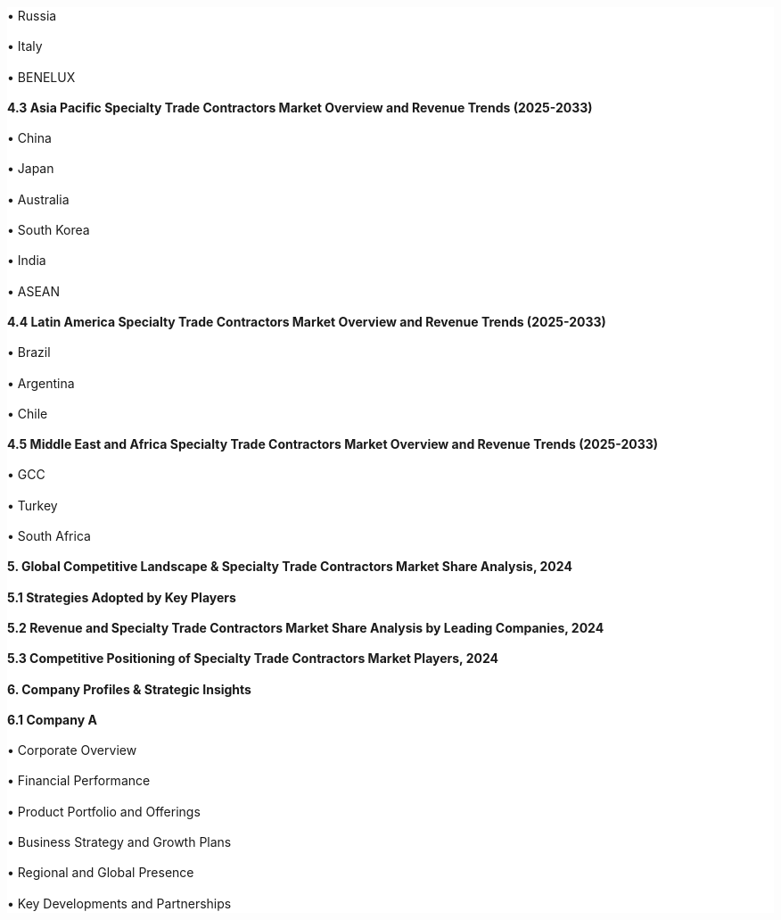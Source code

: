 • Russia

• Italy

• BENELUX

<strong>4.3 Asia Pacific Specialty Trade Contractors Market Overview and Revenue Trends (2025-2033)</strong>

• China

• Japan

• Australia

• South Korea

• India

• ASEAN

<strong>4.4 Latin America Specialty Trade Contractors Market Overview and Revenue Trends (2025-2033)</strong>

• Brazil

• Argentina

• Chile

<strong>4.5 Middle East and Africa Specialty Trade Contractors Market Overview and Revenue Trends (2025-2033)</strong>

• GCC

• Turkey

• South Africa

<strong>5. Global Competitive Landscape & Specialty Trade Contractors Market Share Analysis, 2024</strong>

<strong>5.1 Strategies Adopted by Key Players</strong>

<strong>5.2 Revenue and Specialty Trade Contractors Market Share Analysis by Leading Companies, 2024</strong>

<strong>5.3 Competitive Positioning of Specialty Trade Contractors Market Players, 2024</strong>

<strong>6. Company Profiles & Strategic Insights</strong>

<strong>6.1 Company A</strong>

• Corporate Overview

• Financial Performance

• Product Portfolio and Offerings

• Business Strategy and Growth Plans

• Regional and Global Presence

• Key Developments and Partnerships
